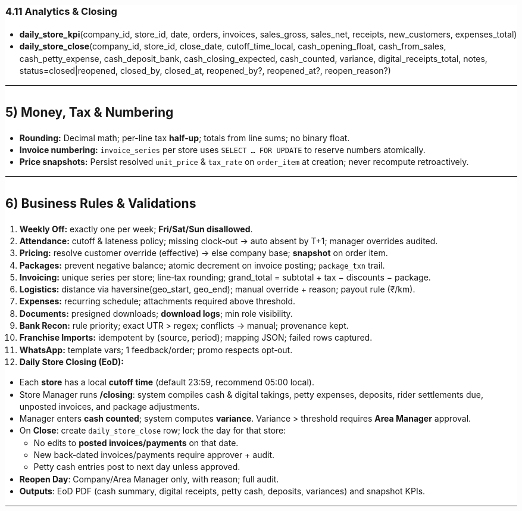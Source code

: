 ### 4.11 Analytics & Closing

- **daily_store_kpi**(company_id, store_id, date, orders, invoices, sales_gross, sales_net, receipts, new_customers, expenses_total)
- **daily_store_close**(company_id, store_id, close_date, cutoff_time_local, cash_opening_float, cash_from_sales, cash_petty_expense, cash_deposit_bank, cash_closing_expected, cash_counted, variance, digital_receipts_total, notes, status=closed|reopened, closed_by, closed_at, reopened_by?, reopened_at?, reopen_reason?)

---

## 5) Money, Tax & Numbering

- **Rounding:** Decimal math; per-line tax **half‑up**; totals from line sums; no binary float.
- **Invoice numbering:** `invoice_series` per store uses `SELECT … FOR UPDATE` to reserve numbers atomically.
- **Price snapshots:** Persist resolved `unit_price` & `tax_rate` on `order_item` at creation; never recompute retroactively.

---

## 6) Business Rules & Validations

1. **Weekly Off:** exactly one per week; **Fri/Sat/Sun disallowed**.
2. **Attendance:** cutoff & lateness policy; missing clock‑out → auto absent by T+1; manager overrides audited.
3. **Pricing:** resolve customer override (effective) → else company base; **snapshot** on order item.
4. **Packages:** prevent negative balance; atomic decrement on invoice posting; `package_txn` trail.
5. **Invoicing:** unique series per store; line‑tax rounding; grand_total = subtotal + tax − discounts − package.
6. **Logistics:** distance via haversine(geo_start, geo_end); manual override + reason; payout rule (₹/km).
7. **Expenses:** recurring schedule; attachments required above threshold.
8. **Documents:** presigned downloads; **download logs**; min role visibility.
9. **Bank Recon:** rule priority; exact UTR > regex; conflicts → manual; provenance kept.
10. **Franchise Imports:** idempotent by (source, period); mapping JSON; failed rows captured.
11. **WhatsApp:** template vars; 1 feedback/order; promo respects opt‑out.
12. **Daily Store Closing (EoD):**

- Each **store** has a local **cutoff time** (default 23:59, recommend 05:00 local).
- Store Manager runs **/closing**: system compiles cash & digital takings, petty expenses, deposits, rider settlements due, unposted invoices, and package adjustments.
- Manager enters **cash counted**; system computes **variance**. Variance > threshold requires **Area Manager** approval.
- On **Close**: create `daily_store_close` row; lock the day for that store:
  - No edits to **posted invoices/payments** on that date.
  - New back‑dated invoices/payments require approver + audit.
  - Petty cash entries post to next day unless approved.
- **Reopen Day**: Company/Area Manager only, with reason; full audit.
- **Outputs**: EoD PDF (cash summary, digital receipts, petty cash, deposits, variances) and snapshot KPIs.

---